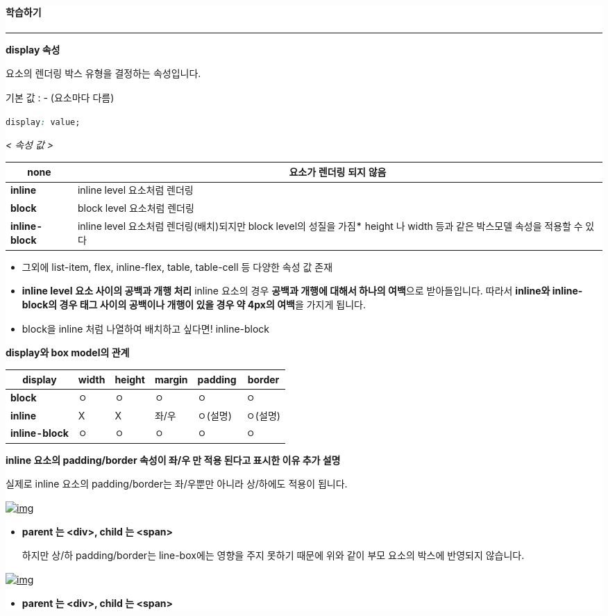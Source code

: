 #### 학습하기

---

**display 속성**

요소의 렌더링 박스 유형을 결정하는 속성입니다.

  기본 값 : - (요소마다 다름)

```css
display: value;
```

*<* *속성 값 >*

| **none**         | 요소가 렌더링 되지 않음                                      |
| ---------------- | ------------------------------------------------------------ |
| **inline**       | inline level 요소처럼 렌더링                                 |
| **block**        | block level 요소처럼 렌더링                                  |
| **inline-block** | inline level 요소처럼 렌더링(배치)되지만 block level의 성질을 가짐* height 나 width 등과 같은 박스모델 속성을 적용할 수 있다 |

- 그외에 list-item, flex, inline-flex, table, table-cell 등 다양한 속성 값 존재

 

- **inline level** **요소 사이의 공백과 개행 처리** inline 요소의 경우 **공백과 개행에 대해서 하나의 여백**으로 받아들입니다. 따라서 **inline와 inline-block의 경우 태그 사이의 공백이나 개행이 있을 경우 약 4px의 여백**을 가지게 됩니다.
- block을 inline 처럼 나열하여 배치하고 싶다면! inline-block

 

**display와 box model의 관계**

| **display**      | **width** | **height** | **margin** | **padding** | **border** |
| ---------------- | --------- | ---------- | ---------- | ----------- | ---------- |
| **block**        | ㅇ        | ㅇ         | ㅇ         | ㅇ          | ㅇ         |
| **inline**       | X         | X          | 좌/우      | ㅇ(설명)    | ㅇ(설명)   |
| **inline-block** | ㅇ        | ㅇ         | ㅇ         | ㅇ          | ㅇ         |

 

**inline 요소의 padding/border 속성이 좌/우 만 적용 된다고 표시한 이유 추가 설명**

실제로 inline 요소의 padding/border는 좌/우뿐만 아니라 상/하에도 적용이 됩니다. 



[![img](https://cphinf.pstatic.net/mooc/20180925_192/15378194530768HSiV_PNG/111.png?type=w760)](https://www.edwith.org/boostcourse-ui/lecture/33544/#)

- **parent 는 \<div>, child 는 \<span>**

  하지만 상/하 padding/border는 line-box에는 영향을 주지 못하기 때문에 위와 같이 부모 요소의 박스에 반영되지 않습니다.

[![img](https://cphinf.pstatic.net/mooc/20180925_34/1537819494133zgf3i_PNG/1111.png?type=w760)](https://www.edwith.org/boostcourse-ui/lecture/33544/#)

- **parent 는 \<div>, child 는 \<span>**

